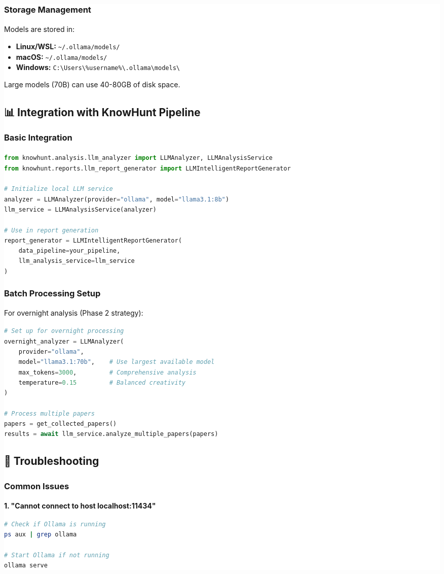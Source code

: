 ### Storage Management

Models are stored in:
- **Linux/WSL:** `~/.ollama/models/`
- **macOS:** `~/.ollama/models/`
- **Windows:** `C:\Users\%username%\.ollama\models\`

Large models (70B) can use 40-80GB of disk space.

## 📊 Integration with KnowHunt Pipeline

### Basic Integration

```python
from knowhunt.analysis.llm_analyzer import LLMAnalyzer, LLMAnalysisService
from knowhunt.reports.llm_report_generator import LLMIntelligentReportGenerator

# Initialize local LLM service
analyzer = LLMAnalyzer(provider="ollama", model="llama3.1:8b")
llm_service = LLMAnalysisService(analyzer)

# Use in report generation
report_generator = LLMIntelligentReportGenerator(
    data_pipeline=your_pipeline,
    llm_analysis_service=llm_service
)
```

### Batch Processing Setup

For overnight analysis (Phase 2 strategy):

```python
# Set up for overnight processing
overnight_analyzer = LLMAnalyzer(
    provider="ollama", 
    model="llama3.1:70b",    # Use largest available model
    max_tokens=3000,         # Comprehensive analysis
    temperature=0.15         # Balanced creativity
)

# Process multiple papers
papers = get_collected_papers()
results = await llm_service.analyze_multiple_papers(papers)
```

## 🐛 Troubleshooting

### Common Issues

**1. "Cannot connect to host localhost:11434"**
```bash
# Check if Ollama is running
ps aux | grep ollama

# Start Ollama if not running
ollama serve
```
